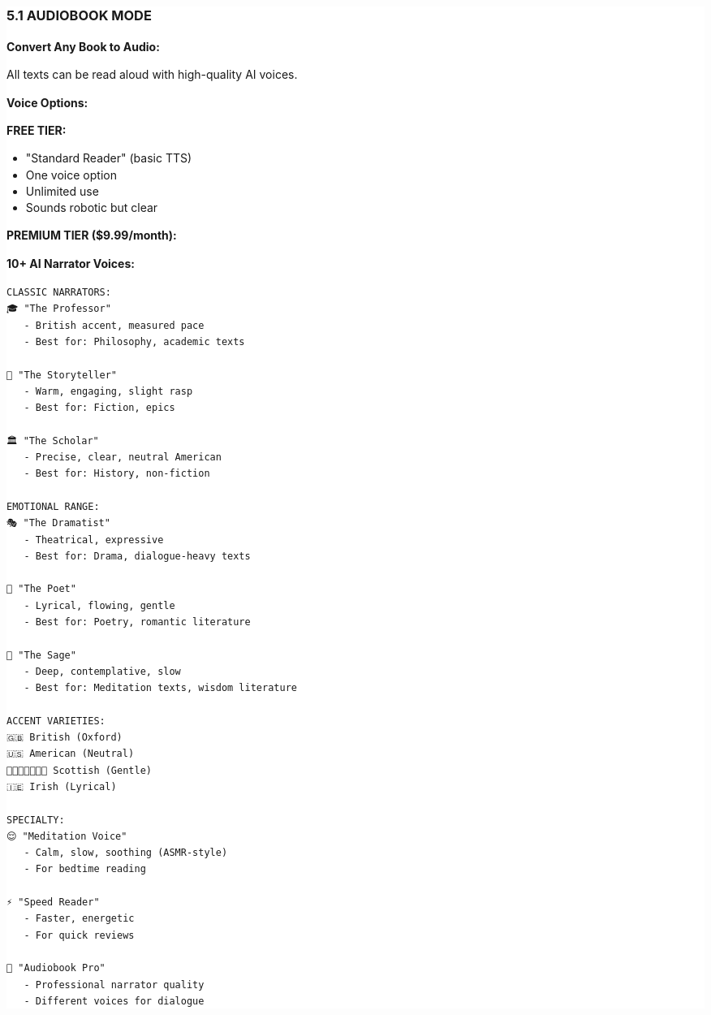 ### 5.1 AUDIOBOOK MODE

**Convert Any Book to Audio:**

All texts can be read aloud with high-quality AI voices.

**Voice Options:**

**FREE TIER:**
- "Standard Reader" (basic TTS)
- One voice option
- Unlimited use
- Sounds robotic but clear

**PREMIUM TIER ($9.99/month):**

**10+ AI Narrator Voices:**

```
CLASSIC NARRATORS:
🎓 "The Professor" 
   - British accent, measured pace
   - Best for: Philosophy, academic texts

📖 "The Storyteller"
   - Warm, engaging, slight rasp
   - Best for: Fiction, epics

🏛️ "The Scholar"
   - Precise, clear, neutral American
   - Best for: History, non-fiction

EMOTIONAL RANGE:
🎭 "The Dramatist"
   - Theatrical, expressive
   - Best for: Drama, dialogue-heavy texts

🌸 "The Poet"
   - Lyrical, flowing, gentle
   - Best for: Poetry, romantic literature

🧘 "The Sage"
   - Deep, contemplative, slow
   - Best for: Meditation texts, wisdom literature

ACCENT VARIETIES:
🇬🇧 British (Oxford)
🇺🇸 American (Neutral)
🏴󐁧󐁢󐁳󐁣󐁴󐁿 Scottish (Gentle)
🇮🇪 Irish (Lyrical)

SPECIALTY:
😌 "Meditation Voice"
   - Calm, slow, soothing (ASMR-style)
   - For bedtime reading

⚡ "Speed Reader"  
   - Faster, energetic
   - For quick reviews

🎼 "Audiobook Pro"
   - Professional narrator quality
   - Different voices for dialogue
```
